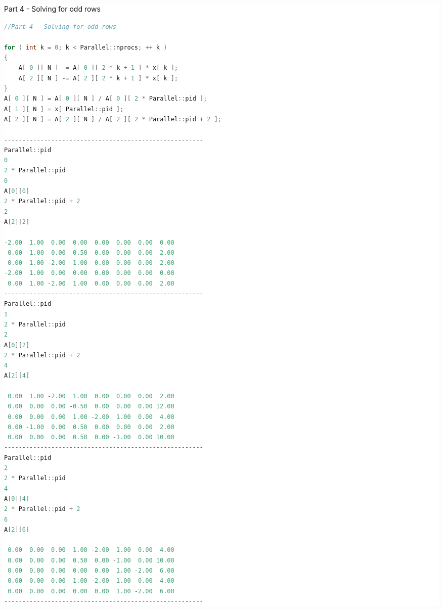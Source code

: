 Part 4 - Solving for odd rows
```cpp
//Part 4 - Solving for odd rows

for ( int k = 0; k < Parallel::nprocs; ++ k )
{
    A[ 0 ][ N ] -= A[ 0 ][ 2 * k + 1 ] * x[ k ];
    A[ 2 ][ N ] -= A[ 2 ][ 2 * k + 1 ] * x[ k ];
}
A[ 0 ][ N ] = A[ 0 ][ N ] / A[ 0 ][ 2 * Parallel::pid ];
A[ 1 ][ N ] = x[ Parallel::pid ];
A[ 2 ][ N ] = A[ 2 ][ N ] / A[ 2 ][ 2 * Parallel::pid + 2 ];

-------------------------------------------------------
Parallel::pid
0
2 * Parallel::pid
0
A[0][0]            
2 * Parallel::pid + 2
2
A[2][2]

-2.00  1.00  0.00  0.00  0.00  0.00  0.00  0.00 
 0.00 -1.00  0.00  0.50  0.00  0.00  0.00  2.00 
 0.00  1.00 -2.00  1.00  0.00  0.00  0.00  2.00 
-2.00  1.00  0.00  0.00  0.00  0.00  0.00  0.00 
 0.00  1.00 -2.00  1.00  0.00  0.00  0.00  2.00 
-------------------------------------------------------
Parallel::pid
1
2 * Parallel::pid
2
A[0][2]            
2 * Parallel::pid + 2
4
A[2][4]

 0.00  1.00 -2.00  1.00  0.00  0.00  0.00  2.00 
 0.00  0.00  0.00 -0.50  0.00  0.00  0.00 12.00 
 0.00  0.00  0.00  1.00 -2.00  1.00  0.00  4.00 
 0.00 -1.00  0.00  0.50  0.00  0.00  0.00  2.00 
 0.00  0.00  0.00  0.50  0.00 -1.00  0.00 10.00 
-------------------------------------------------------
Parallel::pid
2
2 * Parallel::pid
4
A[0][4]
2 * Parallel::pid + 2
6
A[2][6]

 0.00  0.00  0.00  1.00 -2.00  1.00  0.00  4.00 
 0.00  0.00  0.00  0.50  0.00 -1.00  0.00 10.00 
 0.00  0.00  0.00  0.00  0.00  1.00 -2.00  6.00 
 0.00  0.00  0.00  1.00 -2.00  1.00  0.00  4.00 
 0.00  0.00  0.00  0.00  0.00  1.00 -2.00  6.00 
-------------------------------------------------------
```
